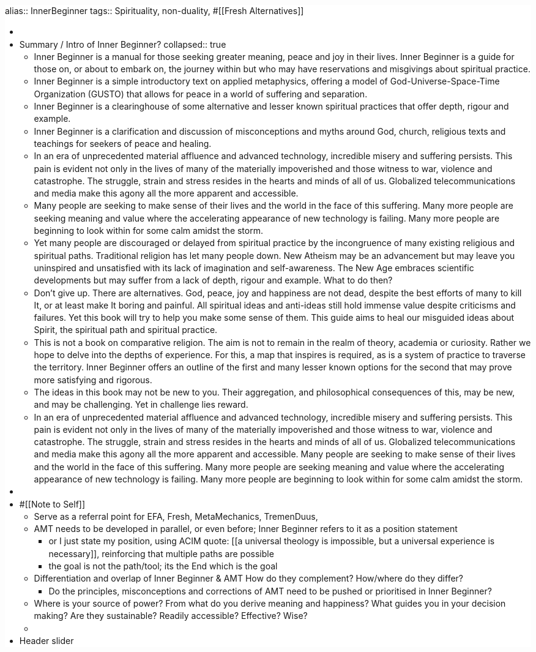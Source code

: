 alias:: InnerBeginner
tags:: Spirituality, non-duality, #[[Fresh Alternatives]]

-
- Summary / Intro of Inner Beginner?
  collapsed:: true
	- Inner Beginner is a manual for those seeking greater meaning, peace and joy in their lives.
	  Inner Beginner is a guide for those on, or about to embark on, the journey within but who may have reservations and misgivings about spiritual practice.
	- Inner Beginner is a simple introductory text on applied metaphysics, offering a model of God-Universe-Space-Time Organization (GUSTO) that allows for peace in a world of suffering and separation.
	- Inner Beginner is a clearinghouse of some alternative and lesser known spiritual practices that offer depth, rigour and example.
	- Inner Beginner is a clarification and discussion of misconceptions and myths around God, church, religious texts and teachings for seekers of peace and healing.
	- In an era of unprecedented material affluence and advanced technology, incredible misery and suffering persists. This pain is evident not only in the lives of many of the materially impoverished and those witness to war, violence and catastrophe. The struggle, strain and stress resides in the hearts and minds of all of us. Globalized telecommunications and media make this agony all the more apparent and accessible.
	- Many people are seeking to make sense of their lives and the world in the face of this suffering. Many more people are seeking meaning and value where the accelerating appearance of new technology is failing. Many more people are beginning to look within for some calm amidst the storm.
	- Yet many people are discouraged or delayed from spiritual practice by the incongruence of many existing religious and spiritual paths. Traditional religion has let many people down. New Atheism may be an advancement but may leave you uninspired and unsatisfied with its lack of imagination and self-awareness. The New Age embraces scientific developments but may suffer from a lack of depth, rigour and example. What to do then?
	- Don’t give up. There are alternatives. God, peace, joy and happiness are not dead, despite the best efforts of many to kill It, or at least make It boring and painful. All spiritual ideas and anti-ideas still hold immense value despite criticisms and failures. Yet this book will try to help you make some sense of them. This guide aims to heal our misguided ideas about Spirit, the spiritual path and spiritual practice.
	- This is not a book on comparative religion. The aim is not to remain in the realm of theory, academia or curiosity. Rather we hope to delve into the depths of experience. For this, a map that inspires is required, as is a system of practice to traverse the territory. Inner Beginner offers an outline of the first and many lesser known options for the second that may prove more satisfying and rigorous.
	- The ideas in this book may not be new to you. Their aggregation, and philosophical consequences of this, may be new, and may be challenging. Yet in challenge lies reward.
	- In an era of unprecedented material affluence and advanced technology, incredible misery and suffering persists. This pain is evident not only in the lives of many of the materially impoverished and those witness to war, violence and catastrophe. The struggle, strain and stress resides in the hearts and minds of all of us. Globalized telecommunications and media make this agony all the more apparent and accessible.
	  Many people are seeking to make sense of their lives and the world in the face of this suffering. Many more people are seeking meaning and value where the accelerating appearance of new technology is failing. Many more people are beginning to look within for some calm amidst the storm.
-
- #[[Note to Self]]
	- Serve as a referral point for EFA, Fresh, MetaMechanics, TremenDuus,
	- AMT needs to be developed in parallel, or even before; Inner Beginner refers to it as a position statement
		- or I just state my position, using ACIM quote: [[a universal theology is impossible, but a universal experience is necessary]], reinforcing that multiple paths are possible
		- the goal is not the path/tool; its the End which is the goal
	- Differentiation and overlap of Inner Beginner & AMT
	  How do they complement? How/where do they differ?
		- Do the principles, misconceptions and corrections of AMT need to be pushed or prioritised in Inner Beginner?
	- Where is your source of power? From what do you derive meaning and happiness? What guides you in your decision making?  Are they sustainable? Readily accessible? Effective? Wise?
	-
- Header slider